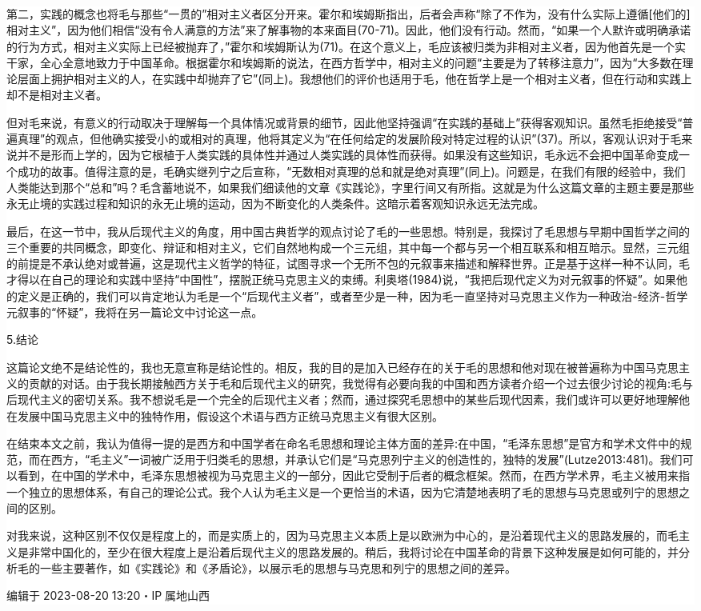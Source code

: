 第二，实践的概念也将毛与那些“一贯的”相对主义者区分开来。霍尔和埃姆斯指出，后者会声称“除了不作为，没有什么实际上遵循[他们的]相对主义”，因为他们相信“没有令人满意的方法”来了解事物的本来面目(70-71)。因此，他们没有行动。然而，“如果一个人默许或明确承诺的行为方式，相对主义实际上已经被抛弃了，”霍尔和埃姆斯认为(71)。在这个意义上，毛应该被归类为非相对主义者，因为他首先是一个实干家，全心全意地致力于中国革命。根据霍尔和埃姆斯的说法，在西方哲学中，相对主义的问题“主要是为了转移注意力”，因为“大多数在理论层面上拥护相对主义的人，在实践中却抛弃了它”(同上)。我想他们的评价也适用于毛，他在哲学上是一个相对主义者，但在行动和实践上却不是相对主义者。

但对毛来说，有意义的行动取决于理解每一个具体情况或背景的细节，因此他坚持强调“在实践的基础上”获得客观知识。虽然毛拒绝接受“普遍真理”的观点，但他确实接受小的或相对的真理，他将其定义为“在任何给定的发展阶段对特定过程的认识”(37)。所以，客观认识对于毛来说并不是形而上学的，因为它根植于人类实践的具体性并通过人类实践的具体性而获得。如果没有这些知识，毛永远不会把中国革命变成一个成功的故事。值得注意的是，毛确实继列宁之后宣称，“无数相对真理的总和就是绝对真理”(同上)。问题是，在我们有限的经验中，我们人类能达到那个“总和”吗？毛含蓄地说不，如果我们细读他的文章《实践论》，字里行间又有所指。这就是为什么这篇文章的主题主要是那些永无止境的实践过程和知识的永无止境的运动，因为不断变化的人类条件。这暗示着客观知识永远无法完成。

最后，在这一节中，我从后现代主义的角度，用中国古典哲学的观点讨论了毛的一些思想。特别是，我探讨了毛思想与早期中国哲学之间的三个重要的共同概念，即变化、辩证和相对主义，它们自然地构成一个三元组，其中每一个都与另一个相互联系和相互暗示。显然，三元组的前提是不承认绝对或普遍，这是现代主义哲学的特征，试图寻求一个无所不包的元叙事来描述和解释世界。正是基于这样一种不认同，毛才得以在自己的理论和实践中坚持“中国性”，摆脱正统马克思主义的束缚。利奥塔(1984)说，“我把后现代定义为对元叙事的怀疑”。如果他的定义是正确的，我们可以肯定地认为毛是一个“后现代主义者”，或者至少是一种，因为毛一直坚持对马克思主义作为一种政治-经济-哲学元叙事的“怀疑”，我将在另一篇论文中讨论这一点。

5.结论

这篇论文绝不是结论性的，我也无意宣称是结论性的。相反，我的目的是加入已经存在的关于毛的思想和他对现在被普遍称为中国马克思主义的贡献的对话。由于我长期接触西方关于毛和后现代主义的研究，我觉得有必要向我的中国和西方读者介绍一个过去很少讨论的视角:毛与后现代主义的密切关系。我不想说毛是一个完全的后现代主义者；然而，通过探究毛思想中的某些后现代因素，我们或许可以更好地理解他在发展中国马克思主义中的独特作用，假设这个术语与西方正统马克思主义有很大区别。

在结束本文之前，我认为值得一提的是西方和中国学者在命名毛思想和理论主体方面的差异:在中国，“毛泽东思想”是官方和学术文件中的规范，而在西方，“毛主义”一词被广泛用于归类毛的思想，并承认它们是“马克思列宁主义的创造性的，独特的发展”(Lutze2013:481)。我们可以看到，在中国的学术中，毛泽东思想被视为马克思主义的一部分，因此它受制于后者的概念框架。然而，在西方学术界，毛主义被用来指一个独立的思想体系，有自己的理论公式。我个人认为毛主义是一个更恰当的术语，因为它清楚地表明了毛的思想与马克思或列宁的思想之间的区别。

对我来说，这种区别不仅仅是程度上的，而是实质上的，因为马克思主义本质上是以欧洲为中心的，是沿着现代主义的思路发展的，而毛主义是非常中国化的，至少在很大程度上是沿着后现代主义的思路发展的。稍后，我将讨论在中国革命的背景下这种发展是如何可能的，并分析毛的一些主要著作，如《实践论》和《矛盾论》，以展示毛的思想与马克思和列宁的思想之间的差异。

编辑于 2023-08-20 13:20・IP 属地山西